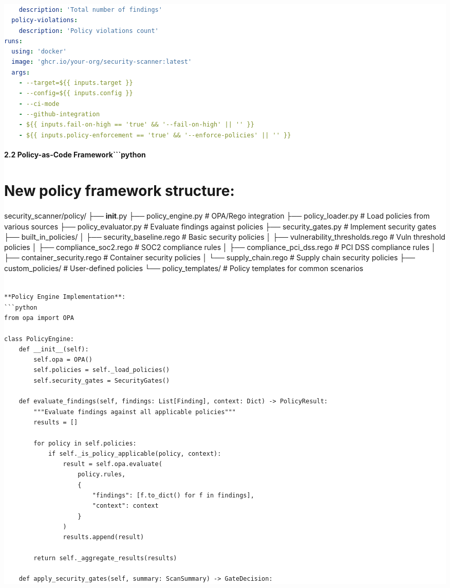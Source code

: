 ```yaml
    description: 'Total number of findings'
  policy-violations:
    description: 'Policy violations count'
runs:
  using: 'docker'
  image: 'ghcr.io/your-org/security-scanner:latest'
  args:
    - --target=${{ inputs.target }}
    - --config=${{ inputs.config }}
    - --ci-mode
    - --github-integration
    - ${{ inputs.fail-on-high == 'true' && '--fail-on-high' || '' }}
    - ${{ inputs.policy-enforcement == 'true' && '--enforce-policies' || '' }}
```

#### 2.2 Policy-as-Code Framework```python
# New policy framework structure:
security_scanner/policy/
├── __init__.py
├── policy_engine.py           # OPA/Rego integration
├── policy_loader.py          # Load policies from various sources
├── policy_evaluator.py       # Evaluate findings against policies
├── security_gates.py         # Implement security gates
├── built_in_policies/
│   ├── security_baseline.rego      # Basic security policies
│   ├── vulnerability_thresholds.rego  # Vuln threshold policies
│   ├── compliance_soc2.rego        # SOC2 compliance rules
│   ├── compliance_pci_dss.rego     # PCI DSS compliance rules
│   ├── container_security.rego     # Container security policies
│   └── supply_chain.rego          # Supply chain security policies
├── custom_policies/              # User-defined policies
└── policy_templates/            # Policy templates for common scenarios
```

**Policy Engine Implementation**:
```python
from opa import OPA

class PolicyEngine:
    def __init__(self):
        self.opa = OPA()
        self.policies = self._load_policies()
        self.security_gates = SecurityGates()
    
    def evaluate_findings(self, findings: List[Finding], context: Dict) -> PolicyResult:
        """Evaluate findings against all applicable policies"""
        results = []
        
        for policy in self.policies:
            if self._is_policy_applicable(policy, context):
                result = self.opa.evaluate(
                    policy.rules,
                    {
                        "findings": [f.to_dict() for f in findings],
                        "context": context
                    }
                )
                results.append(result)
        
        return self._aggregate_results(results)
    
    def apply_security_gates(self, summary: ScanSummary) -> GateDecision:
```